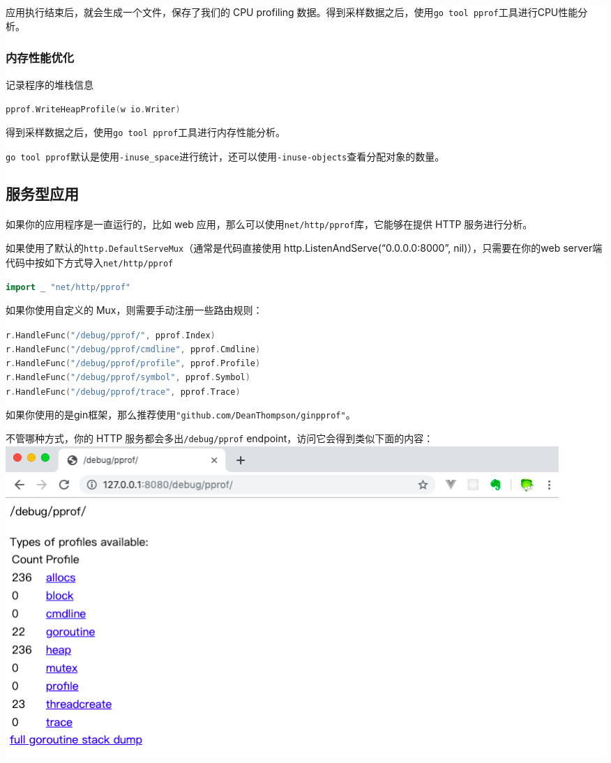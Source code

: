 应用执行结束后，就会生成一个文件，保存了我们的 CPU profiling 数据。得到采样数据之后，使用`go tool pprof`工具进行CPU性能分析。

### 内存性能优化
记录程序的堆栈信息
```go
pprof.WriteHeapProfile(w io.Writer)
```

得到采样数据之后，使用`go tool pprof`工具进行内存性能分析。

`go tool pprof`默认是使用`-inuse_space`进行统计，还可以使用`-inuse-objects`查看分配对象的数量。

## 服务型应用
如果你的应用程序是一直运行的，比如 web 应用，那么可以使用`net/http/pprof`库，它能够在提供 HTTP 服务进行分析。

如果使用了默认的`http.DefaultServeMux`（通常是代码直接使用 http.ListenAndServe(“0.0.0.0:8000”, nil)），只需要在你的web server端代码中按如下方式导入`net/http/pprof`
```go
import _ "net/http/pprof"
```

如果你使用自定义的 Mux，则需要手动注册一些路由规则：
```go
r.HandleFunc("/debug/pprof/", pprof.Index)
r.HandleFunc("/debug/pprof/cmdline", pprof.Cmdline)
r.HandleFunc("/debug/pprof/profile", pprof.Profile)
r.HandleFunc("/debug/pprof/symbol", pprof.Symbol)
r.HandleFunc("/debug/pprof/trace", pprof.Trace)
```

如果你使用的是gin框架，那么推荐使用`"github.com/DeanThompson/ginpprof"`。

不管哪种方式，你的 HTTP 服务都会多出`/debug/pprof` endpoint，访问它会得到类似下面的内容：
![image.png](images/ae7aa85837fc144de35e77058c8cb77c.png) 
